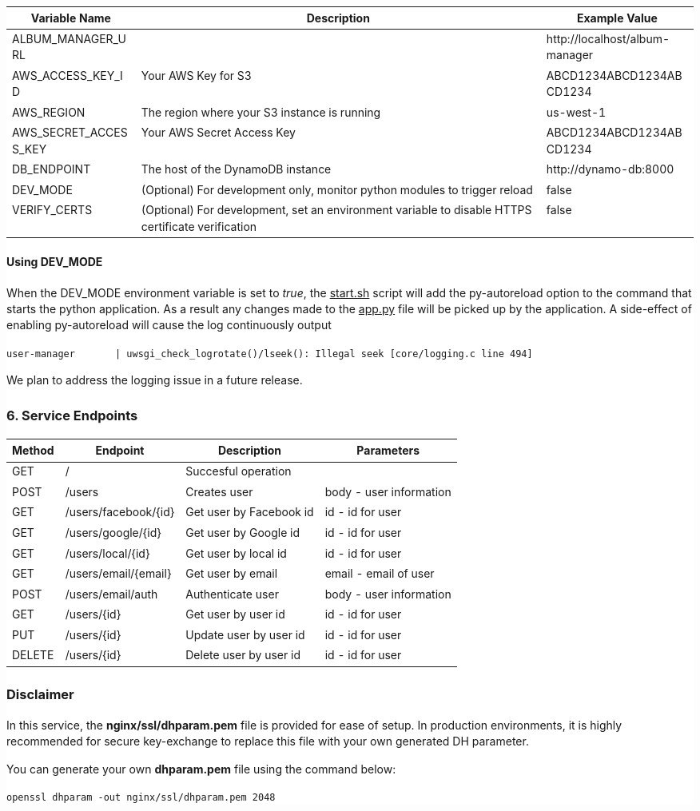 | Variable Name         | Description                                                                                       | Example Value                 |
| --------------------- | ------------------------------------------------------------------------------------------------- | ----------------------------- |
| ALBUM_MANAGER_URL     |                                                                                                   | http://localhost/album-manager|
| AWS_ACCESS_KEY_ID     | Your AWS Key for S3                                                                               | ABCD1234ABCD1234ABCD1234      |
| AWS_REGION            | The region where your S3 instance is running                                                      | us-west-1                     |
| AWS_SECRET_ACCESS_KEY | Your AWS Secret Access Key                                                                        | ABCD1234ABCD1234ABCD1234      |
| DB_ENDPOINT           | The host of the DynamoDB instance                                                                 | http://dynamo-db:8000         |
| DEV_MODE              | (Optional) For development only, monitor python modules to trigger reload                         | false                         |
| VERIFY_CERTS          | (Optional) For development, set an environment variable to disable HTTPS certificate verification | false                         |

#### Using DEV_MODE
When the DEV_MODE environment variable is set to _true_, the [start.sh](app/start.sh) script will add the py-autoreload option to the command that starts the python application. As a result any changes made to the [app.py](app/app.py) file will be picked up by the application. A side-effect of enabling py-autoreload will cause the log continuously output
```
user-manager       | uwsgi_check_logrotate()/lseek(): Illegal seek [core/logging.c line 494]
```

We plan to address the logging issue in a future release. 

### 6. Service Endpoints

| Method | Endpoint             | Description             | Parameters              |
| ------ | -------------------- | ----------------------- | ----------------------- |
| GET    | /                    | Succesful operation     |                         |
| POST   | /users               | Creates user            | body - user information |
| GET    | /users/facebook/{id} | Get user by Facebook id | id - id for user        |
| GET    | /users/google/{id}   | Get user by Google id   | id - id for user        |
| GET    | /users/local/{id}    | Get user by local id    | id - id for user        |
| GET    | /users/email/{email} | Get user by email       | email - email of user   |
| POST   | /users/email/auth    | Authenticate user       | body - user information |
| GET    | /users/{id}          | Get user by user id     | id - id for user        |
| PUT    | /users/{id}          | Update user by user id  | id - id for user        |
| DELETE | /users/{id}          | Delete user by user id  | id - id for user        |

### Disclaimer
In this service, the **nginx/ssl/dhparam.pem** file is provided for ease of setup. In production environments, it is highly recommended for secure key-exchange to replace this file with your own generated DH parameter.

You can generate your own **dhparam.pem** file using the command below:
```
openssl dhparam -out nginx/ssl/dhparam.pem 2048
```
